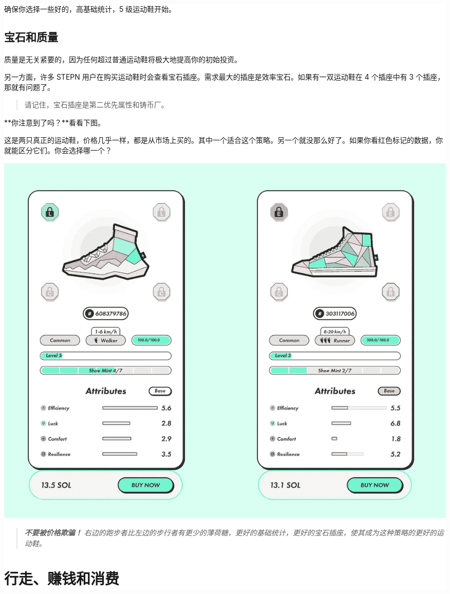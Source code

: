确保你选择一些好的，高基础统计，5 级运动鞋开始。

## 宝石和质量

质量是无关紧要的，因为任何超过普通运动鞋将极大地提高你的初始投资。

另一方面，许多 STEPN 用户在购买运动鞋时会查看宝石插座。需求最大的插座是效率宝石。如果有一双运动鞋在 4 个插座中有 3 个插座，那就有问题了。

> 请记住，宝石插座是第二优先属性和铸币厂。

**你注意到了吗？**看看下图。

这是两只真正的运动鞋，价格几乎一样，都是从市场上买的。其中一个适合这个策略。另一个就没那么好了。如果你看红色标记的数据，你就能区分它们。你会选择哪一个？

![](img/af64731d2ec59ab8ad13612cd571d408.png)

> ***不要被价格欺骗！*** *右边的跑步者比左边的步行者有更少的薄荷糖，更好的基础统计，更好的宝石插座，使其成为这种策略的更好的运动鞋。*

# 行走、赚钱和消费
